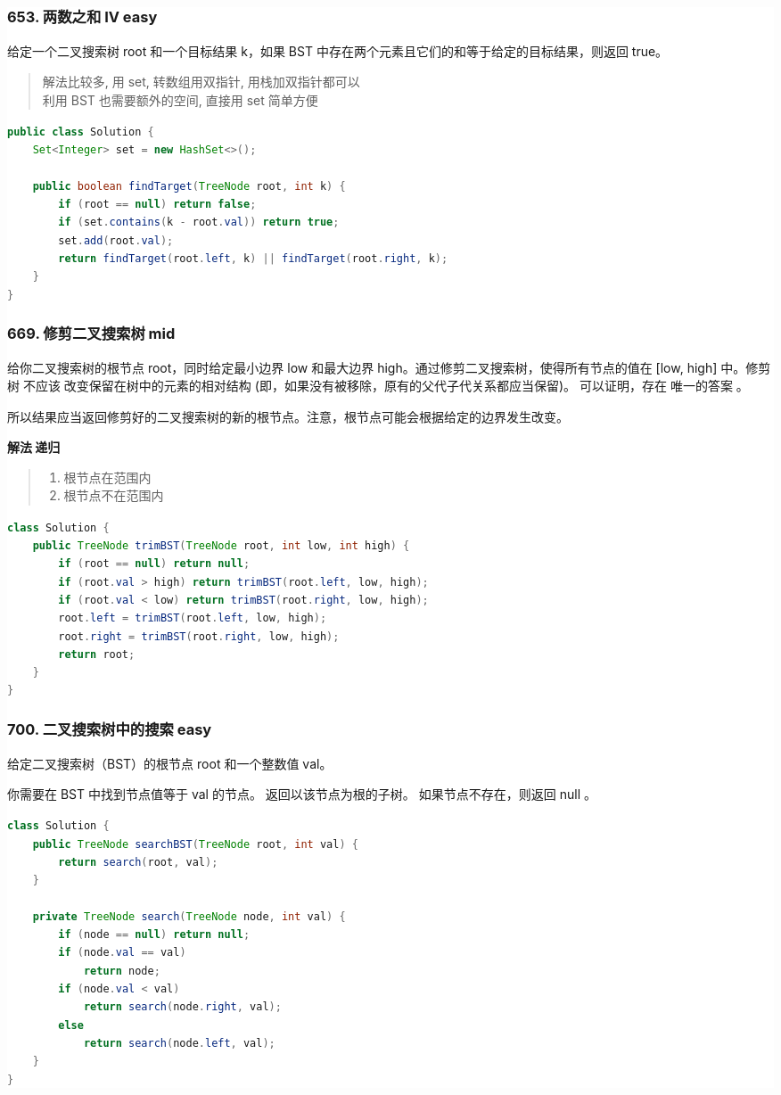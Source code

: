 ### 653. 两数之和 IV easy

给定一个二叉搜索树 root 和一个目标结果 k，如果 BST 中存在两个元素且它们的和等于给定的目标结果，则返回 true。

> 解法比较多, 用 set, 转数组用双指针, 用栈加双指针都可以  
> 利用 BST 也需要额外的空间, 直接用 set 简单方便

```java
public class Solution {
    Set<Integer> set = new HashSet<>();

    public boolean findTarget(TreeNode root, int k) {
        if (root == null) return false;
        if (set.contains(k - root.val)) return true;
        set.add(root.val);
        return findTarget(root.left, k) || findTarget(root.right, k);
    }
}
```

### 669. 修剪二叉搜索树 mid

给你二叉搜索树的根节点 root，同时给定最小边界 low 和最大边界 high。通过修剪二叉搜索树，使得所有节点的值在 [low, high] 中。修剪树 不应该 改变保留在树中的元素的相对结构
(即，如果没有被移除，原有的父代子代关系都应当保留)。 可以证明，存在 唯一的答案 。

所以结果应当返回修剪好的二叉搜索树的新的根节点。注意，根节点可能会根据给定的边界发生改变。

**解法 递归**

> 1. 根节点在范围内
> 2. 根节点不在范围内

```java
class Solution {
    public TreeNode trimBST(TreeNode root, int low, int high) {
        if (root == null) return null;
        if (root.val > high) return trimBST(root.left, low, high);
        if (root.val < low) return trimBST(root.right, low, high);
        root.left = trimBST(root.left, low, high);
        root.right = trimBST(root.right, low, high);
        return root;
    }
}
```

### 700. 二叉搜索树中的搜索 easy

给定二叉搜索树（BST）的根节点 root 和一个整数值 val。

你需要在 BST 中找到节点值等于 val 的节点。 返回以该节点为根的子树。 如果节点不存在，则返回 null 。

```java
class Solution {
    public TreeNode searchBST(TreeNode root, int val) {
        return search(root, val);
    }

    private TreeNode search(TreeNode node, int val) {
        if (node == null) return null;
        if (node.val == val)
            return node;
        if (node.val < val)
            return search(node.right, val);
        else
            return search(node.left, val);
    }
}
```
